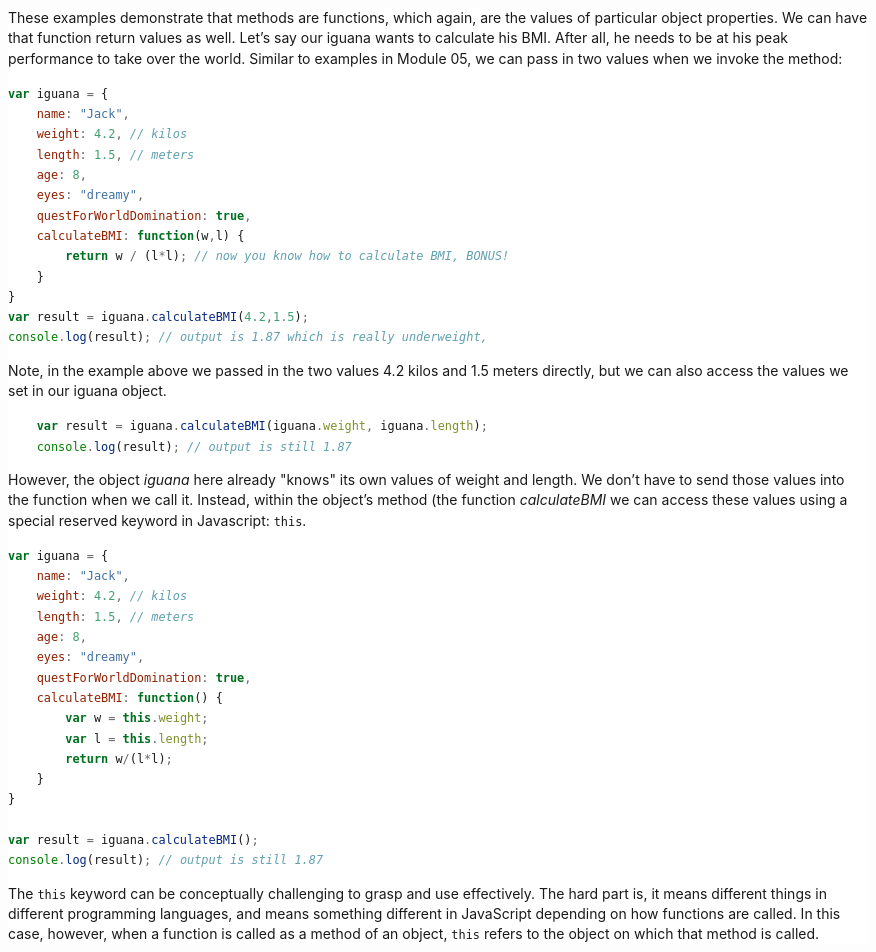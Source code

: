 These examples demonstrate that methods are functions, which again, are the values of particular object properties. We can have that function return values as well. Let’s say our iguana wants to calculate his BMI. After all, he needs to be at his peak performance to take over the world. Similar to examples in Module 05, we can pass in two values when we invoke the method:

```javascript
var iguana = {
    name: "Jack",
    weight: 4.2, // kilos
    length: 1.5, // meters
    age: 8,
    eyes: "dreamy",
    questForWorldDomination: true,
    calculateBMI: function(w,l) {
        return w / (l*l); // now you know how to calculate BMI, BONUS!
    }
}
var result = iguana.calculateBMI(4.2,1.5);
console.log(result); // output is 1.87 which is really underweight,
```

Note, in the example above we passed in the two values 4.2 kilos and 1.5 meters directly, but we can also access the values we set in our iguana object.

```javascript
    var result = iguana.calculateBMI(iguana.weight, iguana.length);
    console.log(result); // output is still 1.87
```

However, the object *iguana* here already "knows" its own values of weight and length. We don’t have to send those values into the function when we call it. Instead, within the object’s method (the function *calculateBMI* we can access these values using a special reserved keyword in Javascript: `this`.

```javascript
var iguana = {
    name: "Jack",
    weight: 4.2, // kilos
    length: 1.5, // meters
    age: 8,
    eyes: "dreamy",
    questForWorldDomination: true,
    calculateBMI: function() {
        var w = this.weight;
        var l = this.length;
        return w/(l*l);
    }
}

var result = iguana.calculateBMI();
console.log(result); // output is still 1.87
```

The `this` keyword can be conceptually challenging to grasp and use effectively. The hard part is, it means different things in different programming languages, and means something different in JavaScript depending on how functions are called. In this case, however, when a function is called as a method of an object, `this` refers to the object on which that method is called.
